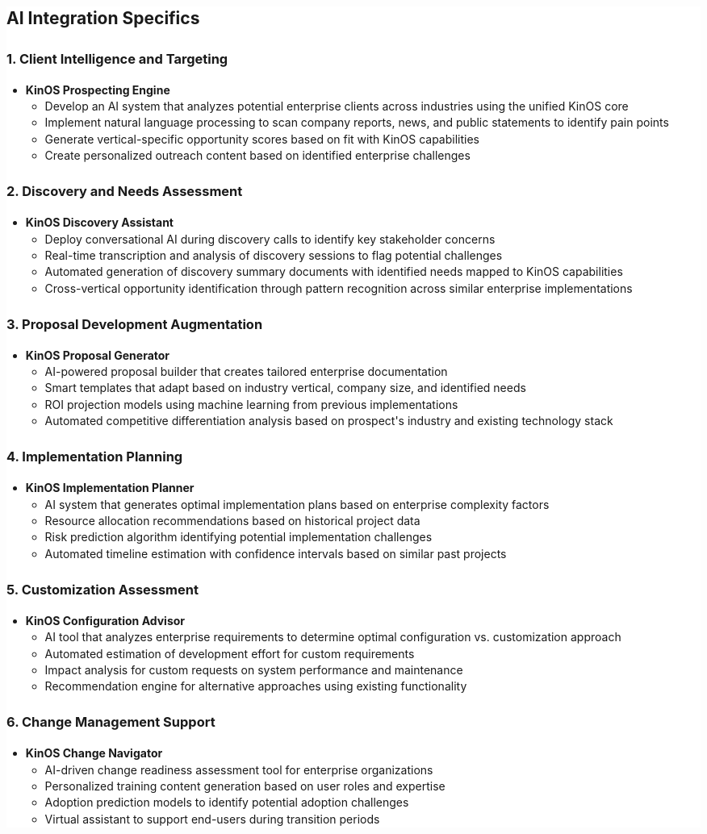 ## AI Integration Specifics

### 1. Client Intelligence and Targeting
- **KinOS Prospecting Engine**
  - Develop an AI system that analyzes potential enterprise clients across industries using the unified KinOS core
  - Implement natural language processing to scan company reports, news, and public statements to identify pain points
  - Generate vertical-specific opportunity scores based on fit with KinOS capabilities
  - Create personalized outreach content based on identified enterprise challenges

### 2. Discovery and Needs Assessment
- **KinOS Discovery Assistant**
  - Deploy conversational AI during discovery calls to identify key stakeholder concerns
  - Real-time transcription and analysis of discovery sessions to flag potential challenges
  - Automated generation of discovery summary documents with identified needs mapped to KinOS capabilities
  - Cross-vertical opportunity identification through pattern recognition across similar enterprise implementations

### 3. Proposal Development Augmentation
- **KinOS Proposal Generator**
  - AI-powered proposal builder that creates tailored enterprise documentation
  - Smart templates that adapt based on industry vertical, company size, and identified needs
  - ROI projection models using machine learning from previous implementations
  - Automated competitive differentiation analysis based on prospect's industry and existing technology stack

### 4. Implementation Planning
- **KinOS Implementation Planner**
  - AI system that generates optimal implementation plans based on enterprise complexity factors
  - Resource allocation recommendations based on historical project data
  - Risk prediction algorithm identifying potential implementation challenges
  - Automated timeline estimation with confidence intervals based on similar past projects

### 5. Customization Assessment
- **KinOS Configuration Advisor**
  - AI tool that analyzes enterprise requirements to determine optimal configuration vs. customization approach
  - Automated estimation of development effort for custom requirements
  - Impact analysis for custom requests on system performance and maintenance
  - Recommendation engine for alternative approaches using existing functionality

### 6. Change Management Support
- **KinOS Change Navigator**
  - AI-driven change readiness assessment tool for enterprise organizations
  - Personalized training content generation based on user roles and expertise
  - Adoption prediction models to identify potential adoption challenges
  - Virtual assistant to support end-users during transition periods
